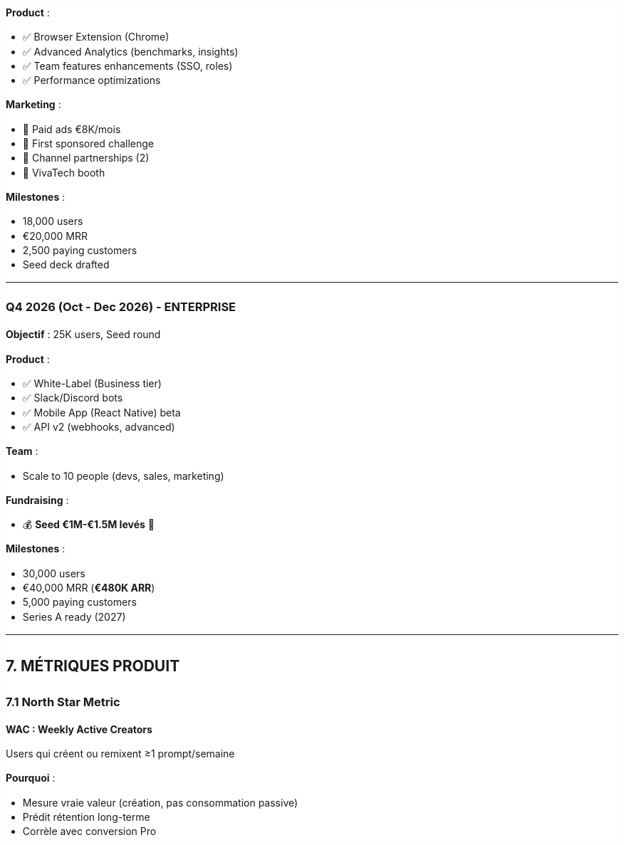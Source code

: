 **Product** :
- ✅ Browser Extension (Chrome)
- ✅ Advanced Analytics (benchmarks, insights)
- ✅ Team features enhancements (SSO, roles)
- ✅ Performance optimizations

**Marketing** :
- 💸 Paid ads €8K/mois
- 🎯 First sponsored challenge
- 🤝 Channel partnerships (2)
- 🎪 VivaTech booth

**Milestones** :
- 18,000 users
- €20,000 MRR
- 2,500 paying customers
- Seed deck drafted

---

### Q4 2026 (Oct - Dec 2026) - ENTERPRISE

**Objectif** : 25K users, Seed round

**Product** :
- ✅ White-Label (Business tier)
- ✅ Slack/Discord bots
- ✅ Mobile App (React Native) beta
- ✅ API v2 (webhooks, advanced)

**Team** :
- Scale to 10 people (devs, sales, marketing)

**Fundraising** :
- 💰 **Seed €1M-€1.5M levés** 🎯

**Milestones** :
- 30,000 users
- €40,000 MRR (**€480K ARR**)
- 5,000 paying customers
- Series A ready (2027)

---

## 7. MÉTRIQUES PRODUIT

### 7.1 North Star Metric

**WAC : Weekly Active Creators**

Users qui créent ou remixent ≥1 prompt/semaine

**Pourquoi** :
- Mesure vraie valeur (création, pas consommation passive)
- Prédit rétention long-terme
- Corrèle avec conversion Pro
